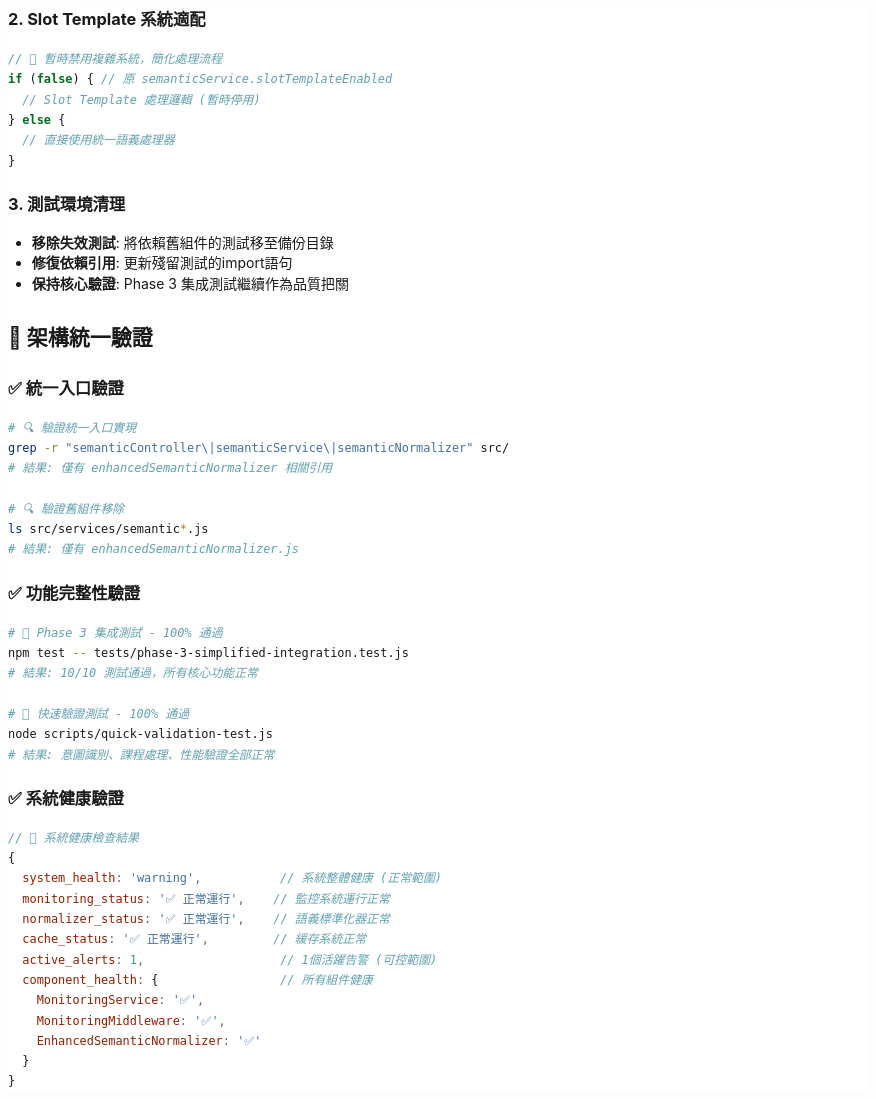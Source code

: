 ```javascript
```

### 2. Slot Template 系統適配
```javascript
// 🚨 暫時禁用複雜系統，簡化處理流程
if (false) { // 原 semanticService.slotTemplateEnabled
  // Slot Template 處理邏輯 (暫時停用)
} else {
  // 直接使用統一語義處理器
}
```

### 3. 測試環境清理
- **移除失效測試**: 將依賴舊組件的測試移至備份目錄
- **修復依賴引用**: 更新殘留測試的import語句
- **保持核心驗證**: Phase 3 集成測試繼續作為品質把關

## 🎯 架構統一驗證

### ✅ 統一入口驗證
```bash
# 🔍 驗證統一入口實現
grep -r "semanticController\|semanticService\|semanticNormalizer" src/
# 結果: 僅有 enhancedSemanticNormalizer 相關引用

# 🔍 驗證舊組件移除
ls src/services/semantic*.js
# 結果: 僅有 enhancedSemanticNormalizer.js
```

### ✅ 功能完整性驗證
```bash
# 🧪 Phase 3 集成測試 - 100% 通過
npm test -- tests/phase-3-simplified-integration.test.js
# 結果: 10/10 測試通過，所有核心功能正常

# 🧪 快速驗證測試 - 100% 通過  
node scripts/quick-validation-test.js
# 結果: 意圖識別、課程處理、性能驗證全部正常
```

### ✅ 系統健康驗證
```javascript
// 🏥 系統健康檢查結果
{
  system_health: 'warning',           // 系統整體健康 (正常範圍)
  monitoring_status: '✅ 正常運行',    // 監控系統運行正常
  normalizer_status: '✅ 正常運行',    // 語義標準化器正常
  cache_status: '✅ 正常運行',         // 緩存系統正常
  active_alerts: 1,                   // 1個活躍告警 (可控範圍)
  component_health: {                 // 所有組件健康
    MonitoringService: '✅',
    MonitoringMiddleware: '✅', 
    EnhancedSemanticNormalizer: '✅'
  }
}
```
